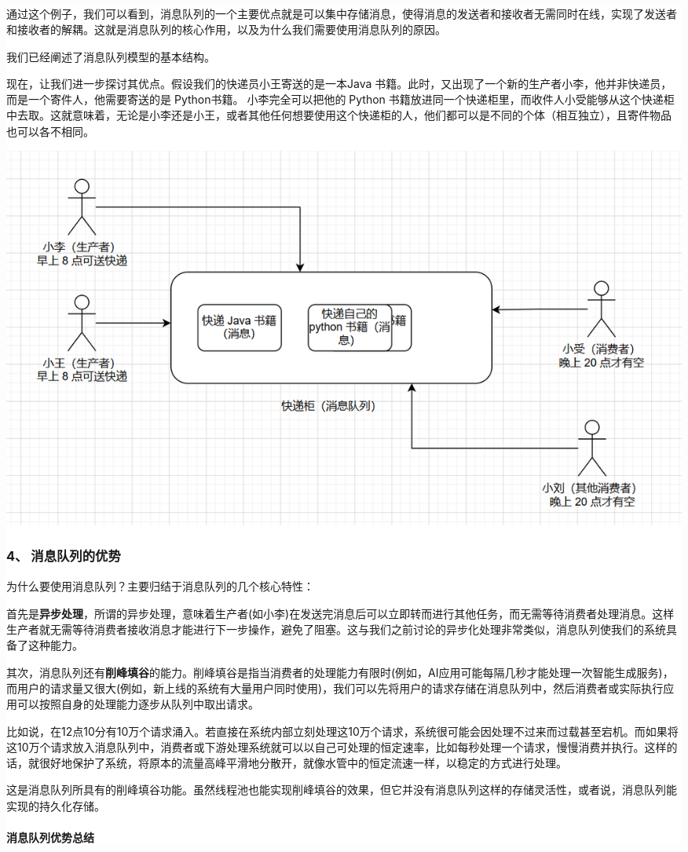 通过这个例子，我们可以看到，消息队列的一个主要优点就是可以集中存储消息，使得消息的发送者和接收者无需同时在线，实现了发送者和接收者的解耦。这就是消息队列的核心作用，以及为什么我们需要使用消息队列的原因。

我们已经阐述了消息队列模型的基本结构。

现在，让我们进一步探讨其优点。假设我们的快递员小王寄送的是一本Java 书籍。此时，又出现了一个新的生产者小李，他并非快递员，而是一个寄件人，他需要寄送的是 Python书籍。
小李完全可以把他的 Python 书籍放进同一个快递柜里，而收件人小受能够从这个快递柜中去取。这就意味着，无论是小李还是小王，或者其他任何想要使用这个快递柜的人，他们都可以是不同的个体（相互独立），且寄件物品也可以各不相同。



![1743949290377](src/images/1743949290377.png)

### 4、 消息队列的优势

为什么要使用消息队列？主要归结于消息队列的几个核心特性：

首先是**异步处理**，所谓的异步处理，意味着生产者(如小李)在发送完消息后可以立即转而进行其他任务，而无需等待消费者处理消息。这样生产者就无需等待消费者接收消息才能进行下一步操作，避免了阻塞。这与我们之前讨论的异步化处理非常类似，消息队列使我们的系统具备了这种能力。

其次，消息队列还有**削峰填谷**的能力。削峰填谷是指当消费者的处理能力有限时(例如，AI应用可能每隔几秒才能处理一次智能生成服务)，而用户的请求量又很大(例如，新上线的系统有大量用户同时使用)，我们可以先将用户的请求存储在消息队列中，然后消费者或实际执行应用可以按照自身的处理能力逐步从队列中取出请求。

比如说，在12点10分有10万个请求涌入。若直接在系统内部立刻处理这10万个请求，系统很可能会因处理不过来而过载甚至宕机。而如果将这10万个请求放入消息队列中，消费者或下游处理系统就可以以自己可处理的恒定速率，比如每秒处理一个请求，慢慢消费并执行。这样的话，就很好地保护了系统，将原本的流量高峰平滑地分散开，就像水管中的恒定流速一样，以稳定的方式进行处理。

这是消息队列所具有的削峰填谷功能。虽然线程池也能实现削峰填谷的效果，但它并没有消息队列这样的存储灵活性，或者说，消息队列能实现的持久化存储。 



#### 消息队列优势总结
